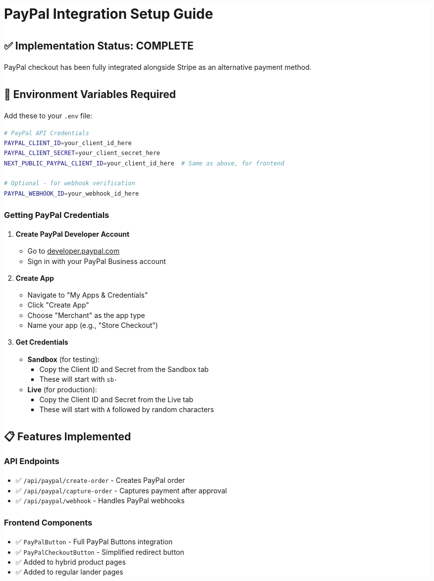 # PayPal Integration Setup Guide

## ✅ Implementation Status: COMPLETE

PayPal checkout has been fully integrated alongside Stripe as an alternative payment method.

## 🔧 Environment Variables Required

Add these to your `.env` file:

```bash
# PayPal API Credentials
PAYPAL_CLIENT_ID=your_client_id_here
PAYPAL_CLIENT_SECRET=your_client_secret_here
NEXT_PUBLIC_PAYPAL_CLIENT_ID=your_client_id_here  # Same as above, for frontend

# Optional - for webhook verification
PAYPAL_WEBHOOK_ID=your_webhook_id_here
```

### Getting PayPal Credentials

1. **Create PayPal Developer Account**
   - Go to [developer.paypal.com](https://developer.paypal.com)
   - Sign in with your PayPal Business account

2. **Create App**
   - Navigate to "My Apps & Credentials"
   - Click "Create App"
   - Choose "Merchant" as the app type
   - Name your app (e.g., "Store Checkout")

3. **Get Credentials**
   - **Sandbox** (for testing):
     - Copy the Client ID and Secret from the Sandbox tab
     - These will start with `sb-`
   - **Live** (for production):
     - Copy the Client ID and Secret from the Live tab
     - These will start with `A` followed by random characters

## 📋 Features Implemented

### API Endpoints
- ✅ `/api/paypal/create-order` - Creates PayPal order
- ✅ `/api/paypal/capture-order` - Captures payment after approval
- ✅ `/api/paypal/webhook` - Handles PayPal webhooks

### Frontend Components
- ✅ `PayPalButton` - Full PayPal Buttons integration
- ✅ `PayPalCheckoutButton` - Simplified redirect button
- ✅ Added to hybrid product pages
- ✅ Added to regular lander pages
